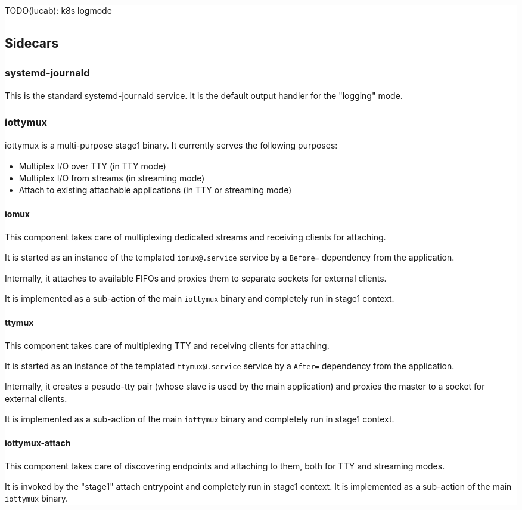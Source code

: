 TODO(lucab): k8s logmode

## Sidecars

### systemd-journald


This is the standard systemd-journald service. It is the default output handler for the "logging" mode.

### iottymux

iottymux is a multi-purpose stage1 binary. It currently serves the following purposes:
 * Multiplex I/O over TTY (in TTY mode)
 * Multiplex I/O from streams (in streaming mode)
 * Attach to existing attachable applications (in TTY or streaming mode)

#### iomux

This component takes care of multiplexing dedicated streams and receiving clients for attaching.

It is started as an instance of the templated `iomux@.service` service by a `Before=` dependency from the application.

Internally, it attaches to available FIFOs and proxies them to separate sockets for external clients.

It is implemented as a sub-action of the main `iottymux` binary and completely run in stage1 context.

#### ttymux

This component takes care of multiplexing TTY and receiving clients for attaching.

It is started as an instance of the templated `ttymux@.service` service by a `After=` dependency from the application.

Internally, it creates a pesudo-tty pair (whose slave is used by the main application) and proxies the master to a socket for external clients.

It is implemented as a sub-action of the main `iottymux` binary and completely run in stage1 context.

#### iottymux-attach

This component takes care of discovering endpoints and attaching to them, both for TTY and streaming modes.

It is invoked by the "stage1" attach entrypoint and completely run in stage1 context. It is implemented as a sub-action of the main `iottymux` binary.
